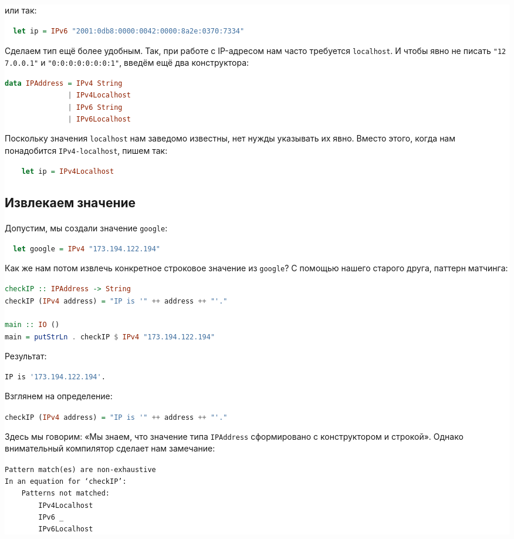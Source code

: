 или так:

```haskell
  let ip = IPv6 "2001:0db8:0000:0042:0000:8a2e:0370:7334"
```

Сделаем тип ещё более удобным. Так, при работе с IP-адресом нам часто требуется `localhost`. И чтобы явно не писать `"127.0.0.1"` и `"0:0:0:0:0:0:0:1"`, введём ещё два конструктора:

```haskell
data IPAddress = IPv4 String
               | IPv4Localhost
               | IPv6 String
               | IPv6Localhost
```

Поскольку значения `localhost` нам заведомо известны, нет нужды указывать их явно. Вместо этого, когда нам понадобится `IPv4-localhost`, пишем так:

```haskell
    let ip = IPv4Localhost
```

## Извлекаем значение

Допустим, мы создали значение `google`:

```haskell
  let google = IPv4 "173.194.122.194"
```

Как же нам потом извлечь конкретное строковое значение из `google`? С помощью нашего старого друга, паттерн матчинга:

```haskell   {.example_for_playground .example_for_playground_001}
checkIP :: IPAddress -> String
checkIP (IPv4 address) = "IP is '" ++ address ++ "'."

main :: IO ()
main = putStrLn . checkIP $ IPv4 "173.194.122.194"
```

Результат:

```bash
IP is '173.194.122.194'.
```

Взглянем на определение:

```haskell
checkIP (IPv4 address) = "IP is '" ++ address ++ "'."
```

Здесь мы говорим: «Мы знаем, что значение типа `IPAddress` сформировано с конструктором и строкой». Однако внимательный компилятор сделает нам замечание:

```
Pattern match(es) are non-exhaustive
In an equation for ‘checkIP’:
    Patterns not matched:
        IPv4Localhost
        IPv6 _
        IPv6Localhost
```
